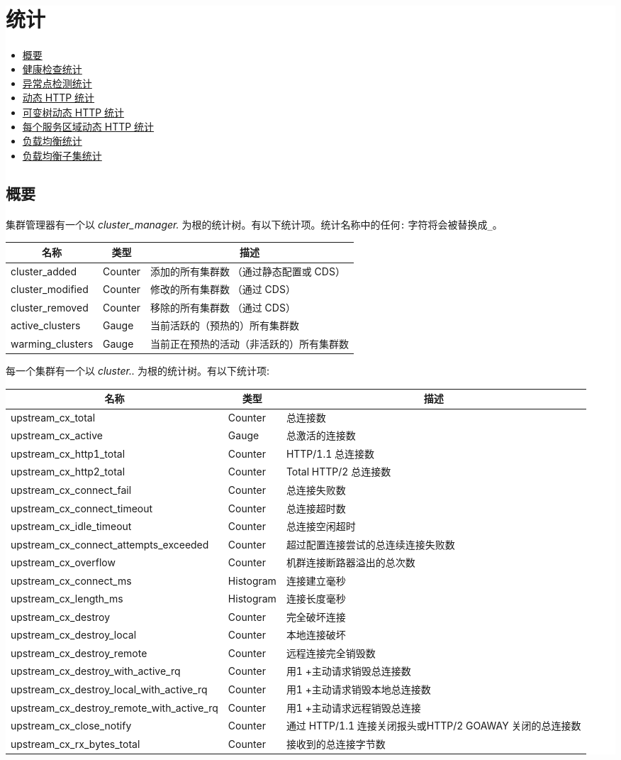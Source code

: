 # 统计

- [概要](#general)
- [健康检查统计](#health-check-statistics)
- [异常点检测统计](#outlier-detection-statistics)
- [动态 HTTP 统计](#dynamic-http-statistics)
- [可变树动态 HTTP 统计](#alternate-tree-dynamic-http-statistics)
- [每个服务区域动态 HTTP 统计](#per-service-zone-dynamic-http-statistics)
- [负载均衡统计](#load-balancer-statistics)
- [负载均衡子集统计](#load-balancer-subset-statistics)

## 概要

集群管理器有一个以  *cluster_manager.*  为根的统计树。有以下统计项。统计名称中的任何`:` 字符将会被替换成`_`。

| 名称          | 类型 | 描述        |
| ---------------- | ------- | ------------------------------------------------------ |
| cluster_added | Counter | 添加的所有集群数 （通过静态配置或 CDS） |
| cluster_modified | Counter | 修改的所有集群数 （通过 CDS）      |
| cluster_removed  | Counter | 移除的所有集群数 （通过 CDS） |
| active_clusters  | Gauge| 当前活跃的（预热的）所有集群数 |
| warming_clusters | Gauge| 当前正在预热的活动（非活跃的）所有集群数 |

每一个集群有一个以 *cluster.<name>.* 为根的统计树。有以下统计项:

| 名称          | 类型 | 描述        |
| ---------------- | ------- | ------------------------------------------------------ |
| upstream_cx_total                        | Counter | 总连接数      |
| upstream_cx_active                       | Gauge | 总激活的连接数 |
| upstream_cx_http1_total                  | Counter | HTTP/1.1 总连接数 |
| upstream_cx_http2_total                  | Counter | Total HTTP/2 总连接数                                   |
| upstream_cx_connect_fail                 | Counter | 总连接失败数    |
| upstream_cx_connect_timeout              | Counter | 总连接超时数    |
| upstream_cx_idle_timeout                 | Counter | 总连接空闲超时  |
| upstream_cx_connect_attempts_exceeded    | Counter | 超过配置连接尝试的总连续连接失败数                      |
| upstream_cx_overflow                     | Counter | 机群连接断路器溢出的总次数                              |
| upstream_cx_connect_ms                   | Histogram | 连接建立毫秒    |
| upstream_cx_length_ms                    | Histogram | 连接长度毫秒    |
| upstream_cx_destroy                      | Counter | 完全破坏连接    |
| upstream_cx_destroy_local                | Counter | 本地连接破坏    |
| upstream_cx_destroy_remote               | Counter | 远程连接完全销毁数 |
| upstream_cx_destroy_with_active_rq       | Counter | 用1 +主动请求销毁总连接数                               |
| upstream_cx_destroy_local_with_active_rq | Counter | 用1 +主动请求销毁本地总连接数                           |
| upstream_cx_destroy_remote_with_active_rq| Counter | 用1 +主动请求远程销毁总连接                             |
| upstream_cx_close_notify                 | Counter | 通过 HTTP/1.1 连接关闭报头或HTTP/2 GOAWAY 关闭的总连接数 |
| upstream_cx_rx_bytes_total               | Counter | 接收到的总连接字节数                                    |